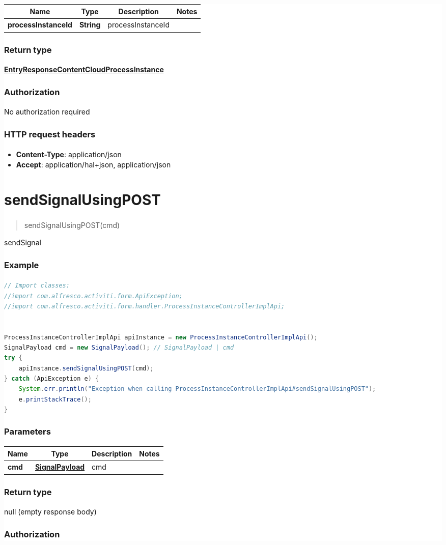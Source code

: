 Name | Type | Description  | Notes
------------- | ------------- | ------------- | -------------
 **processInstanceId** | **String**| processInstanceId |

### Return type

[**EntryResponseContentCloudProcessInstance**](EntryResponseContentCloudProcessInstance.md)

### Authorization

No authorization required

### HTTP request headers

 - **Content-Type**: application/json
 - **Accept**: application/hal+json, application/json

<a name="sendSignalUsingPOST"></a>
# **sendSignalUsingPOST**
> sendSignalUsingPOST(cmd)

sendSignal

### Example
```java
// Import classes:
//import com.alfresco.activiti.form.ApiException;
//import com.alfresco.activiti.form.handler.ProcessInstanceControllerImplApi;


ProcessInstanceControllerImplApi apiInstance = new ProcessInstanceControllerImplApi();
SignalPayload cmd = new SignalPayload(); // SignalPayload | cmd
try {
    apiInstance.sendSignalUsingPOST(cmd);
} catch (ApiException e) {
    System.err.println("Exception when calling ProcessInstanceControllerImplApi#sendSignalUsingPOST");
    e.printStackTrace();
}
```

### Parameters

Name | Type | Description  | Notes
------------- | ------------- | ------------- | -------------
 **cmd** | [**SignalPayload**](SignalPayload.md)| cmd |

### Return type

null (empty response body)

### Authorization
